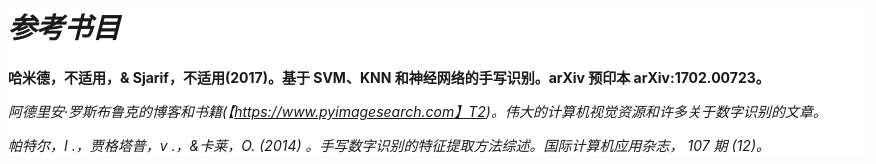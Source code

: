 # *参考书目*

**哈米德，不适用，& Sjarif，不适用(2017)。基于 SVM、KNN 和神经网络的手写识别。arXiv 预印本 arXiv:1702.00723。**

*阿德里安·罗斯布鲁克的博客和书籍(【https://www.pyimagesearch.com】T2)。伟大的计算机视觉资源和许多关于数字识别的文章。*

**帕特尔，I .，贾格塔普，v .，&卡莱，O. (2014)* 。手写数字识别的特征提取方法综述。*国际计算机应用杂志*， *107 期* (12)。*